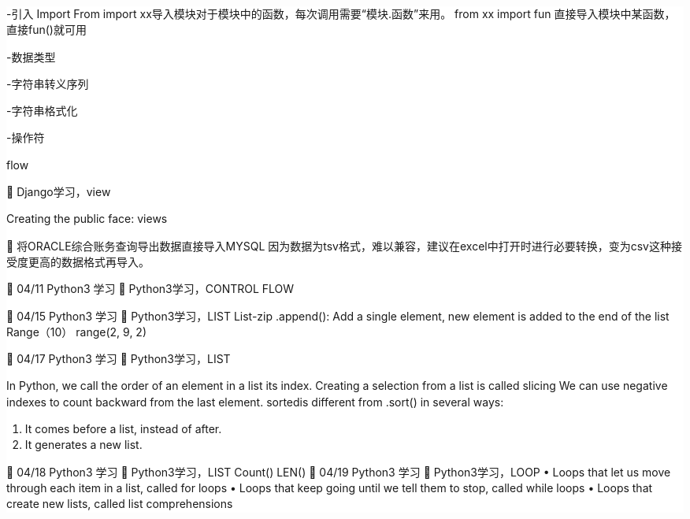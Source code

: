 
-引入
Import
From
import xx导入模块对于模块中的函数，每次调用需要“模块.函数”来用。
from xx import fun 直接导入模块中某函数，直接fun()就可用


-数据类型



-字符串转义序列


-字符串格式化


-操作符


flow



 Django学习，view


Creating the public face: views


 将ORACLE综合账务查询导出数据直接导入MYSQL
因为数据为tsv格式，难以兼容，建议在excel中打开时进行必要转换，变为csv这种接受度更高的数据格式再导入。

	04/11 Python3 学习
 Python3学习，CONTROL FLOW


	04/15 Python3 学习
 Python3学习，LIST
List-zip
.append(): Add a single element, new element is added to the end of the list
Range（10）
range(2, 9, 2)


	04/17 Python3 学习
 Python3学习，LIST

In Python, we call the order of an element in a list its index.
Creating a selection from a list is called slicing
We can use negative indexes to count backward from the last element.
sortedis different from .sort() in several ways:
1.	It comes before a list, instead of after.
2.	It generates a new list.


	04/18 Python3 学习
 Python3学习，LIST
Count()
LEN()
	04/19 Python3 学习
 Python3学习，LOOP
•	Loops that let us move through each item in a list, called for loops
•	Loops that keep going until we tell them to stop, called while loops
•	Loops that create new lists, called list comprehensions
